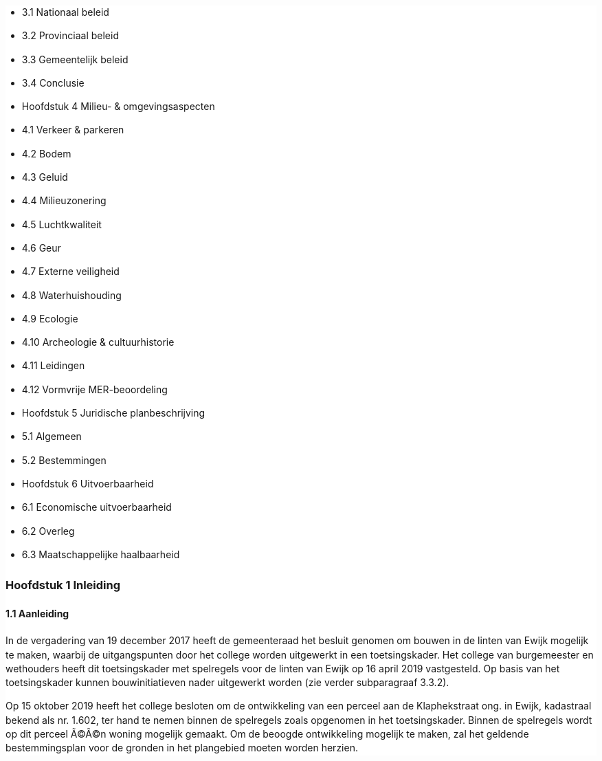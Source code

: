 + 3\.1 Nationaal beleid

+ 3\.2 Provinciaal beleid

+ 3\.3 Gemeentelijk beleid

+ 3\.4 Conclusie

* Hoofdstuk 4 Milieu\- \& omgevingsaspecten

+ 4\.1 Verkeer \& parkeren

+ 4\.2 Bodem

+ 4\.3 Geluid

+ 4\.4 Milieuzonering

+ 4\.5 Luchtkwaliteit

+ 4\.6 Geur

+ 4\.7 Externe veiligheid

+ 4\.8 Waterhuishouding

+ 4\.9 Ecologie

+ 4\.10 Archeologie \& cultuurhistorie

+ 4\.11 Leidingen

+ 4\.12 Vormvrije MER\-beoordeling

* Hoofdstuk 5 Juridische planbeschrijving

+ 5\.1 Algemeen

+ 5\.2 Bestemmingen

* Hoofdstuk 6 Uitvoerbaarheid

+ 6\.1 Economische uitvoerbaarheid

+ 6\.2 Overleg

+ 6\.3 Maatschappelijke haalbaarheid

### Hoofdstuk 1 Inleiding

#### 1\.1 Aanleiding

In de vergadering van 19 december 2017 heeft de gemeenteraad het besluit genomen om bouwen in de linten van Ewijk mogelijk te maken, waarbij de uitgangspunten door het college worden uitgewerkt in een toetsingskader. Het college van burgemeester en wethouders heeft dit toetsingskader met spelregels voor de linten van Ewijk op 16 april 2019 vastgesteld. Op basis van het toetsingskader kunnen bouwinitiatieven nader uitgewerkt worden (zie verder subparagraaf 3\.3\.2).

Op 15 oktober 2019 heeft het college besloten om de ontwikkeling van een perceel aan de Klaphekstraat ong. in Ewijk, kadastraal bekend als nr. 1\.602, ter hand te nemen binnen de spelregels zoals opgenomen in het toetsingskader. Binnen de spelregels wordt op dit perceel Ã©Ã©n woning mogelijk gemaakt. Om de beoogde ontwikkeling mogelijk te maken, zal het geldende bestemmingsplan voor de gronden in het plangebied moeten worden herzien.
